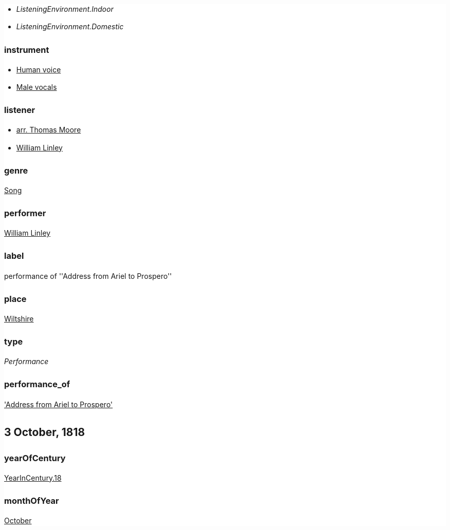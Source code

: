  - *ListeningEnvironment.Indoor*

 - *ListeningEnvironment.Domestic*

### instrument

 - [Human voice](#Human-voice)

 - [Male vocals](#Male-vocals)

### listener

 - [arr. Thomas Moore](#arr.-Thomas-Moore)

 - [William Linley](#William-Linley)

### genre


[Song](#Song)

### performer


[William Linley](#William-Linley)

### label


performance of ''Address from Ariel to Prospero''

### place


[Wiltshire](#Wiltshire)

### type


*Performance*

### performance_of


['Address from Ariel to Prospero'](#'Address-from-Ariel-to-Prospero')

## 3 October, 1818

### yearOfCentury


[YearInCentury.18](#YearInCentury.18)

### monthOfYear


[October](#October)
